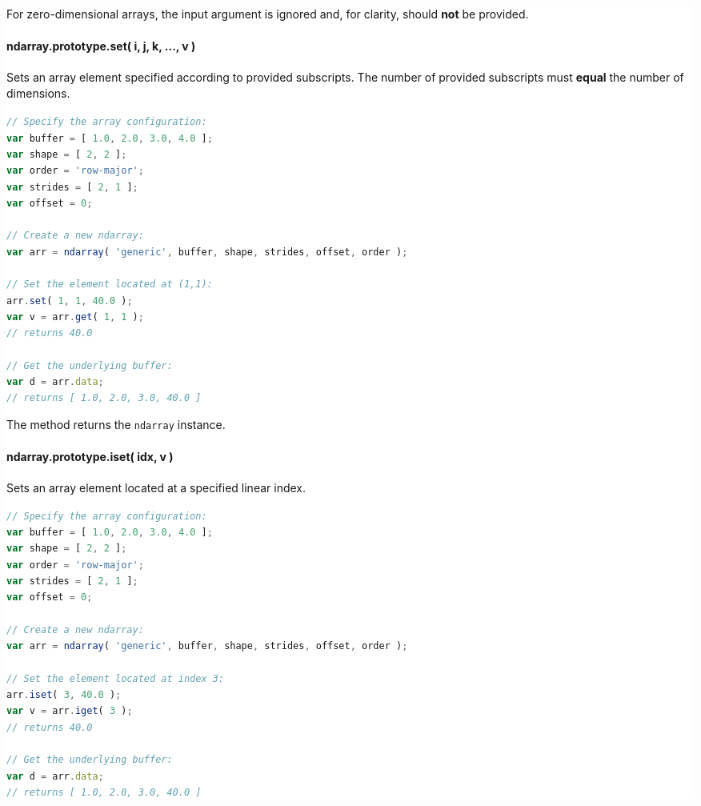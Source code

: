 For zero-dimensional arrays, the input argument is ignored and, for clarity, should **not** be provided.

<a name="method-set"></a>

#### ndarray.prototype.set( i, j, k, ..., v )

Sets an array element specified according to provided subscripts. The number of provided subscripts must **equal** the number of dimensions.

```javascript
// Specify the array configuration:
var buffer = [ 1.0, 2.0, 3.0, 4.0 ];
var shape = [ 2, 2 ];
var order = 'row-major';
var strides = [ 2, 1 ];
var offset = 0;

// Create a new ndarray:
var arr = ndarray( 'generic', buffer, shape, strides, offset, order );

// Set the element located at (1,1):
arr.set( 1, 1, 40.0 );
var v = arr.get( 1, 1 );
// returns 40.0

// Get the underlying buffer:
var d = arr.data;
// returns [ 1.0, 2.0, 3.0, 40.0 ]
```

The method returns the `ndarray` instance.

<a name="method-iset"></a>

#### ndarray.prototype.iset( idx, v )

Sets an array element located at a specified linear index.

```javascript
// Specify the array configuration:
var buffer = [ 1.0, 2.0, 3.0, 4.0 ];
var shape = [ 2, 2 ];
var order = 'row-major';
var strides = [ 2, 1 ];
var offset = 0;

// Create a new ndarray:
var arr = ndarray( 'generic', buffer, shape, strides, offset, order );

// Set the element located at index 3:
arr.iset( 3, 40.0 );
var v = arr.iget( 3 );
// returns 40.0

// Get the underlying buffer:
var d = arr.data;
// returns [ 1.0, 2.0, 3.0, 40.0 ]
```


[json]: http://www.json.org/
[@stdlib/ndarray/dtypes]: https://github.com/stdlib-js/stdlib/tree/develop/lib/node_modules/%40stdlib/ndarray/dtypes